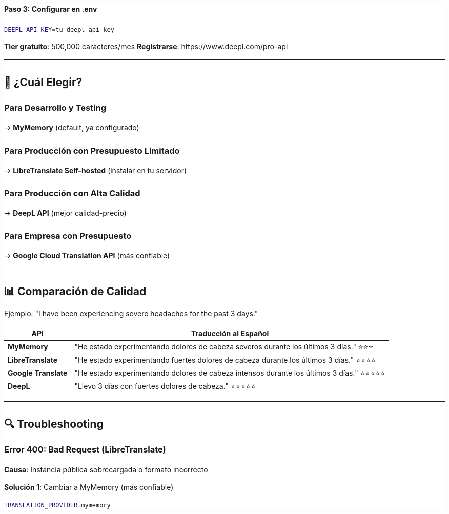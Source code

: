 #### Paso 3: Configurar en .env

```bash
DEEPL_API_KEY=tu-deepl-api-key
```

**Tier gratuito**: 500,000 caracteres/mes
**Registrarse**: https://www.deepl.com/pro-api

---

## 🎯 ¿Cuál Elegir?

### Para Desarrollo y Testing
→ **MyMemory** (default, ya configurado)

### Para Producción con Presupuesto Limitado
→ **LibreTranslate Self-hosted** (instalar en tu servidor)

### Para Producción con Alta Calidad
→ **DeepL API** (mejor calidad-precio)

### Para Empresa con Presupuesto
→ **Google Cloud Translation API** (más confiable)

---

## 📊 Comparación de Calidad

Ejemplo: "I have been experiencing severe headaches for the past 3 days."

| API | Traducción al Español |
|-----|----------------------|
| **MyMemory** | "He estado experimentando dolores de cabeza severos durante los últimos 3 días." ⭐⭐⭐ |
| **LibreTranslate** | "He estado experimentando fuertes dolores de cabeza durante los últimos 3 días." ⭐⭐⭐⭐ |
| **Google Translate** | "He estado experimentando dolores de cabeza intensos durante los últimos 3 días." ⭐⭐⭐⭐⭐ |
| **DeepL** | "Llevo 3 días con fuertes dolores de cabeza." ⭐⭐⭐⭐⭐ |

---

## 🔍 Troubleshooting

### Error 400: Bad Request (LibreTranslate)

**Causa**: Instancia pública sobrecargada o formato incorrecto

**Solución 1**: Cambiar a MyMemory (más confiable)
```bash
TRANSLATION_PROVIDER=mymemory
```
